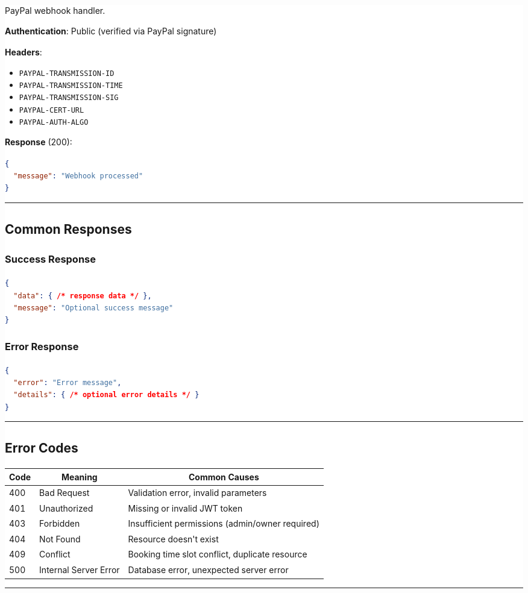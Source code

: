 PayPal webhook handler.

**Authentication**: Public (verified via PayPal signature)

**Headers**:
- `PAYPAL-TRANSMISSION-ID`
- `PAYPAL-TRANSMISSION-TIME`
- `PAYPAL-TRANSMISSION-SIG`
- `PAYPAL-CERT-URL`
- `PAYPAL-AUTH-ALGO`

**Response** (200):
```json
{
  "message": "Webhook processed"
}
```

---

## Common Responses

### Success Response
```json
{
  "data": { /* response data */ },
  "message": "Optional success message"
}
```

### Error Response
```json
{
  "error": "Error message",
  "details": { /* optional error details */ }
}
```

---

## Error Codes

| Code | Meaning | Common Causes |
|------|---------|---------------|
| 400 | Bad Request | Validation error, invalid parameters |
| 401 | Unauthorized | Missing or invalid JWT token |
| 403 | Forbidden | Insufficient permissions (admin/owner required) |
| 404 | Not Found | Resource doesn't exist |
| 409 | Conflict | Booking time slot conflict, duplicate resource |
| 500 | Internal Server Error | Database error, unexpected server error |

---